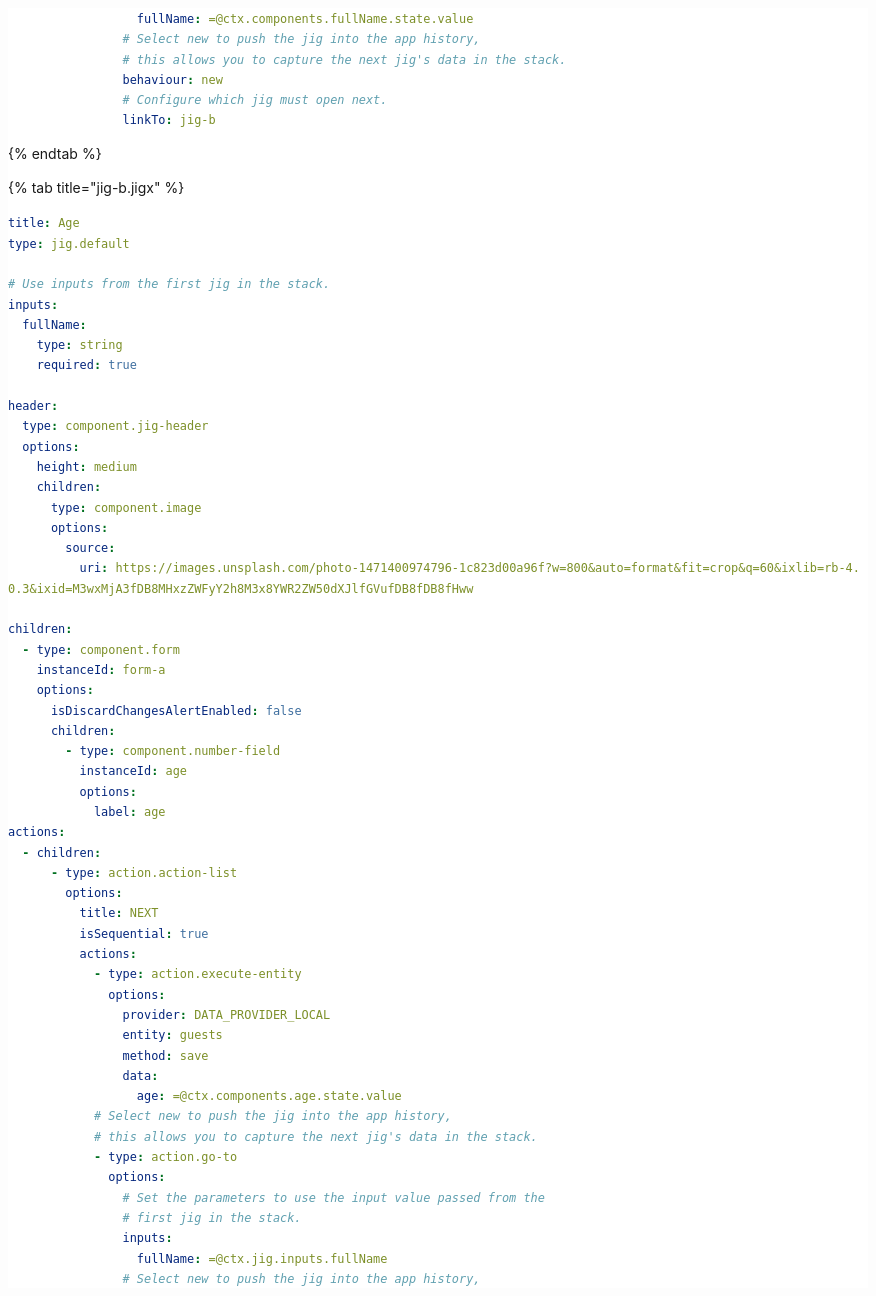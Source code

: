 ```yaml
                  fullName: =@ctx.components.fullName.state.value
                # Select new to push the jig into the app history,
                # this allows you to capture the next jig's data in the stack.
                behaviour: new
                # Configure which jig must open next.
                linkTo: jig-b
```
{% endtab %}

{% tab title="jig-b.jigx" %}
```yaml
title: Age
type: jig.default

# Use inputs from the first jig in the stack.
inputs:
  fullName:
    type: string
    required: true

header:
  type: component.jig-header
  options:
    height: medium
    children:
      type: component.image
      options:
        source:
          uri: https://images.unsplash.com/photo-1471400974796-1c823d00a96f?w=800&auto=format&fit=crop&q=60&ixlib=rb-4.0.3&ixid=M3wxMjA3fDB8MHxzZWFyY2h8M3x8YWR2ZW50dXJlfGVufDB8fDB8fHww

children:
  - type: component.form
    instanceId: form-a
    options:
      isDiscardChangesAlertEnabled: false
      children:
        - type: component.number-field
          instanceId: age
          options:
            label: age
actions:
  - children:
      - type: action.action-list
        options:
          title: NEXT
          isSequential: true
          actions:
            - type: action.execute-entity
              options:
                provider: DATA_PROVIDER_LOCAL
                entity: guests
                method: save
                data:
                  age: =@ctx.components.age.state.value
            # Select new to push the jig into the app history,
            # this allows you to capture the next jig's data in the stack.
            - type: action.go-to
              options:
                # Set the parameters to use the input value passed from the 
                # first jig in the stack.
                inputs:
                  fullName: =@ctx.jig.inputs.fullName
                # Select new to push the jig into the app history,
```